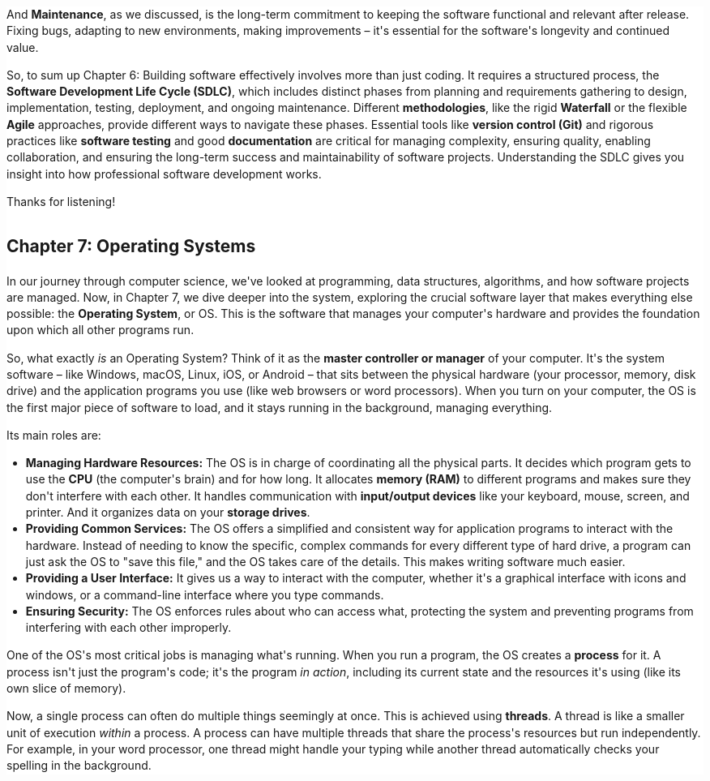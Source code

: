 And **Maintenance**, as we discussed, is the long-term commitment to keeping the software functional and relevant after release. Fixing bugs, adapting to new environments, making improvements – it's essential for the software's longevity and continued value.

So, to sum up Chapter 6: Building software effectively involves more than just coding. It requires a structured process, the **Software Development Life Cycle (SDLC)**, which includes distinct phases from planning and requirements gathering to design, implementation, testing, deployment, and ongoing maintenance. Different **methodologies**, like the rigid **Waterfall** or the flexible **Agile** approaches, provide different ways to navigate these phases. Essential tools like **version control (Git)** and rigorous practices like **software testing** and good **documentation** are critical for managing complexity, ensuring quality, enabling collaboration, and ensuring the long-term success and maintainability of software projects. Understanding the SDLC gives you insight into how professional software development works.

Thanks for listening!

## Chapter 7: Operating Systems

In our journey through computer science, we've looked at programming, data structures, algorithms, and how software projects are managed. Now, in Chapter 7, we dive deeper into the system, exploring the crucial software layer that makes everything else possible: the **Operating System**, or OS. This is the software that manages your computer's hardware and provides the foundation upon which all other programs run.

So, what exactly *is* an Operating System? Think of it as the **master controller or manager** of your computer. It's the system software – like Windows, macOS, Linux, iOS, or Android – that sits between the physical hardware (your processor, memory, disk drive) and the application programs you use (like web browsers or word processors). When you turn on your computer, the OS is the first major piece of software to load, and it stays running in the background, managing everything.

Its main roles are:
*   **Managing Hardware Resources:** The OS is in charge of coordinating all the physical parts. It decides which program gets to use the **CPU** (the computer's brain) and for how long. It allocates **memory (RAM)** to different programs and makes sure they don't interfere with each other. It handles communication with **input/output devices** like your keyboard, mouse, screen, and printer. And it organizes data on your **storage drives**.
*   **Providing Common Services:** The OS offers a simplified and consistent way for application programs to interact with the hardware. Instead of needing to know the specific, complex commands for every different type of hard drive, a program can just ask the OS to "save this file," and the OS takes care of the details. This makes writing software much easier.
*   **Providing a User Interface:** It gives us a way to interact with the computer, whether it's a graphical interface with icons and windows, or a command-line interface where you type commands.
*   **Ensuring Security:** The OS enforces rules about who can access what, protecting the system and preventing programs from interfering with each other improperly.

One of the OS's most critical jobs is managing what's running. When you run a program, the OS creates a **process** for it. A process isn't just the program's code; it's the program *in action*, including its current state and the resources it's using (like its own slice of memory).

Now, a single process can often do multiple things seemingly at once. This is achieved using **threads**. A thread is like a smaller unit of execution *within* a process. A process can have multiple threads that share the process's resources but run independently. For example, in your word processor, one thread might handle your typing while another thread automatically checks your spelling in the background.
